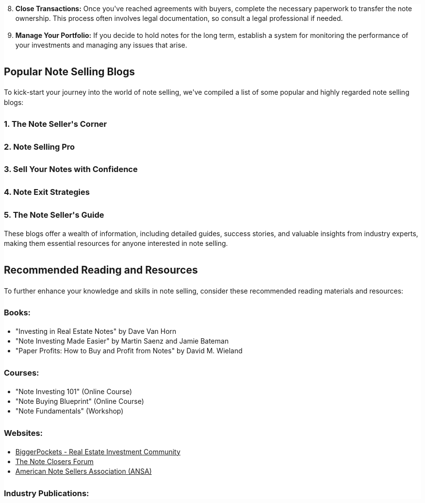 8. **Close Transactions:** Once you've reached agreements with buyers, complete the necessary paperwork to transfer the note ownership. This process often involves legal documentation, so consult a legal professional if needed.

9. **Manage Your Portfolio:** If you decide to hold notes for the long term, establish a system for monitoring the performance of your investments and managing any issues that arise.

## Popular Note Selling Blogs

To kick-start your journey into the world of note selling, we've compiled a list of some popular and highly regarded note selling blogs:

### 1. The Note Seller's Corner

### 2. Note Selling Pro

### 3. Sell Your Notes with Confidence

### 4. Note Exit Strategies

### 5. The Note Seller's Guide

These blogs offer a wealth of information, including detailed guides, success stories, and valuable insights from industry experts, making them essential resources for anyone interested in note selling.

## Recommended Reading and Resources

To further enhance your knowledge and skills in note selling, consider these recommended reading materials and resources:

### Books:

- "Investing in Real Estate Notes" by Dave Van Horn
- "Note Investing Made Easier" by Martin Saenz and Jamie Bateman
- "Paper Profits: How to Buy and Profit from Notes" by David M. Wieland

### Courses:

- "Note Investing 101" (Online Course)
- "Note Buying Blueprint" (Online Course)
- "Note Fundamentals" (Workshop)

### Websites:

- [BiggerPockets - Real Estate Investment Community](https://www.biggerpockets.com/)
- [The Note Closers Forum](https://www.noteinvestingmadeeasier.com/forum)
- [American Note Sellers Association (ANSA)](https://www.americannotesellers.com/)

### Industry Publications:
